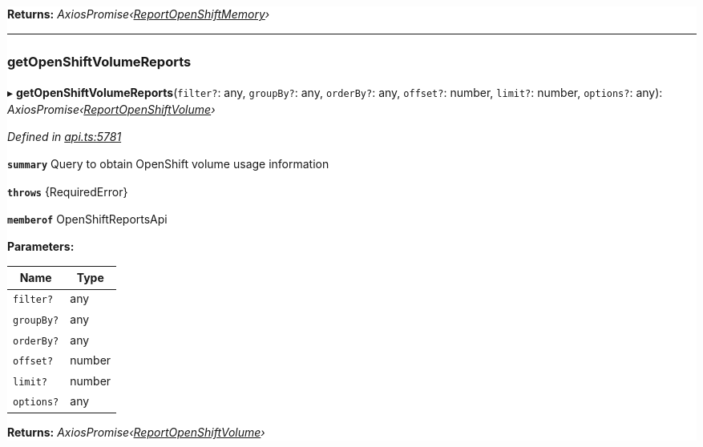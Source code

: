 **Returns:** *AxiosPromise‹[ReportOpenShiftMemory](../interfaces/reportopenshiftmemory.md)›*

___

###  getOpenShiftVolumeReports

▸ **getOpenShiftVolumeReports**(`filter?`: any, `groupBy?`: any, `orderBy?`: any, `offset?`: number, `limit?`: number, `options?`: any): *AxiosPromise‹[ReportOpenShiftVolume](../interfaces/reportopenshiftvolume.md)›*

*Defined in [api.ts:5781](https://github.com/RedHatInsights/javascript-clients/blob/master/packages/cost-management/api.ts#L5781)*

**`summary`** Query to obtain OpenShift volume usage information

**`throws`** {RequiredError}

**`memberof`** OpenShiftReportsApi

**Parameters:**

Name | Type |
------ | ------ |
`filter?` | any |
`groupBy?` | any |
`orderBy?` | any |
`offset?` | number |
`limit?` | number |
`options?` | any |

**Returns:** *AxiosPromise‹[ReportOpenShiftVolume](../interfaces/reportopenshiftvolume.md)›*
